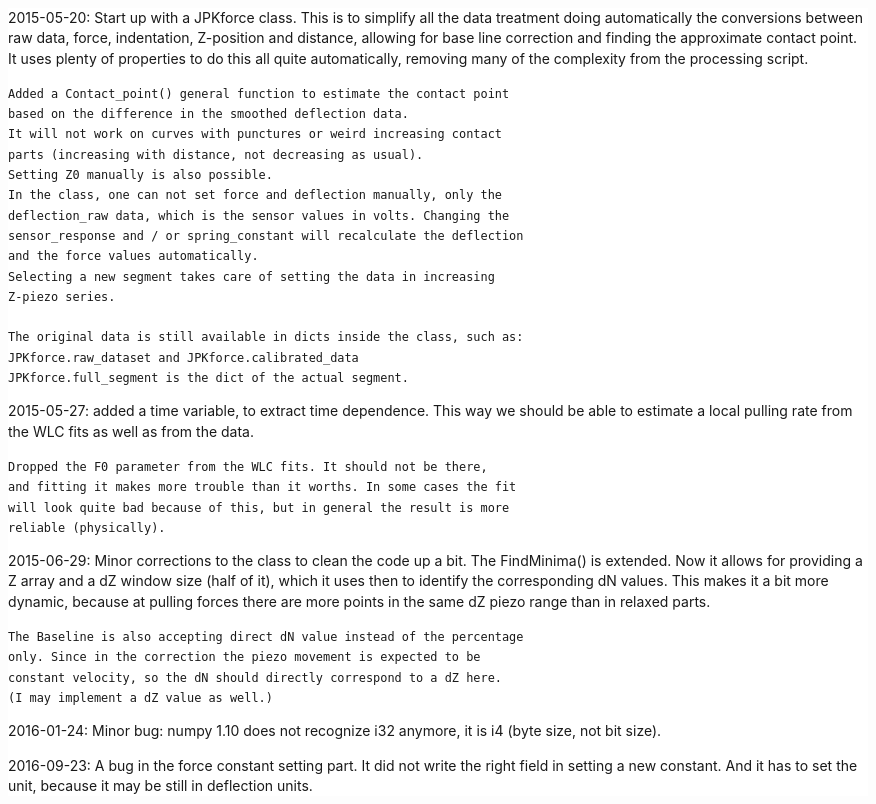 2015-05-20:
    Start up with a JPKforce class. This is to simplify all the data treatment
    doing automatically the conversions between raw data, force, indentation,
    Z-position and distance, allowing for base line correction and finding the
    approximate contact point.
    It uses plenty of properties to do this all quite automatically, removing
    many of the complexity from the processing script.

    Added a Contact_point() general function to estimate the contact point
    based on the difference in the smoothed deflection data.
    It will not work on curves with punctures or weird increasing contact
    parts (increasing with distance, not decreasing as usual).
    Setting Z0 manually is also possible.
    In the class, one can not set force and deflection manually, only the
    deflection_raw data, which is the sensor values in volts. Changing the
    sensor_response and / or spring_constant will recalculate the deflection
    and the force values automatically.
    Selecting a new segment takes care of setting the data in increasing
    Z-piezo series.

    The original data is still available in dicts inside the class, such as:
    JPKforce.raw_dataset and JPKforce.calibrated_data
    JPKforce.full_segment is the dict of the actual segment.

2015-05-27:
    added a time variable, to extract time dependence. This way we should be
    able to estimate a local pulling rate from the WLC fits as well as from
    the data.

    Dropped the F0 parameter from the WLC fits. It should not be there,
    and fitting it makes more trouble than it worths. In some cases the fit
    will look quite bad because of this, but in general the result is more
    reliable (physically).

2015-06-29:
    Minor corrections to the class to clean the code up a bit.
    The FindMinima() is extended. Now it allows for providing a Z array and a
    dZ window size (half of it), which it uses then to identify the
    corresponding dN values. This makes it a bit more dynamic, because at
    pulling forces there are more points in the same dZ piezo range than in
    relaxed parts.
    
    The Baseline is also accepting direct dN value instead of the percentage
    only. Since in the correction the piezo movement is expected to be
    constant velocity, so the dN should directly correspond to a dZ here.
    (I may implement a dZ value as well.)

2016-01-24:
    Minor bug: numpy 1.10 does not recognize i32 anymore, it is i4 (byte size,
    not bit size). 

2016-09-23:
    A bug in the force constant setting part. It did not write the right field
    in setting a new constant. And it has to set the unit, because it may be 
    still in deflection units.
